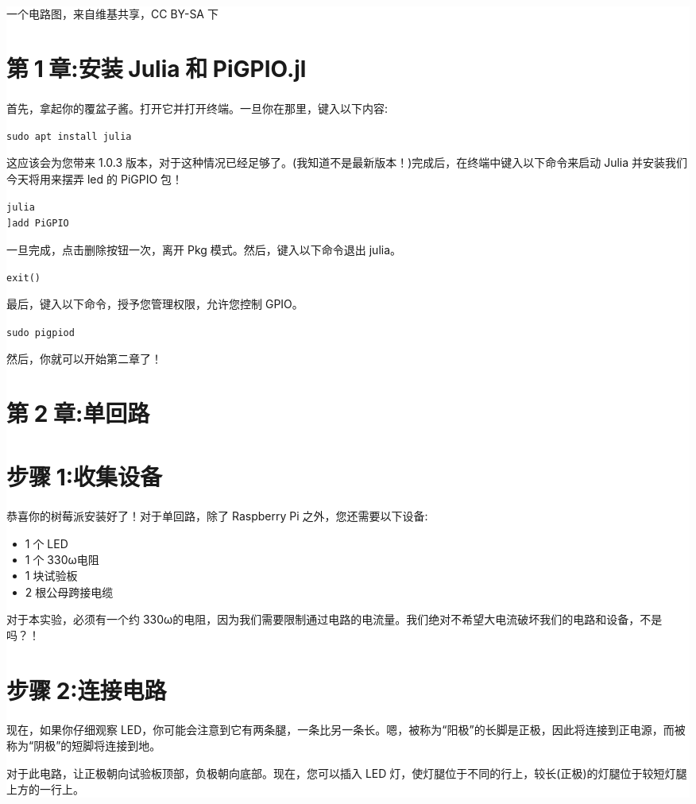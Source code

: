 一个电路图，来自维基共享，CC BY-SA 下

# 第 1 章:安装 Julia 和 PiGPIO.jl

首先，拿起你的覆盆子酱。打开它并打开终端。一旦你在那里，键入以下内容:

```
sudo apt install julia
```

这应该会为您带来 1.0.3 版本，对于这种情况已经足够了。(我知道不是最新版本！)完成后，在终端中键入以下命令来启动 Julia 并安装我们今天将用来摆弄 led 的 PiGPIO 包！

```
julia
]add PiGPIO
```

一旦完成，点击删除按钮一次，离开 Pkg 模式。然后，键入以下命令退出 julia。

```
exit()
```

最后，键入以下命令，授予您管理权限，允许您控制 GPIO。

```
sudo pigpiod
```

然后，你就可以开始第二章了！

# 第 2 章:单回路

# 步骤 1:收集设备

恭喜你的树莓派安装好了！对于单回路，除了 Raspberry Pi 之外，您还需要以下设备:

*   1 个 LED
*   1 个 330ω电阻
*   1 块试验板
*   2 根公母跨接电缆

对于本实验，必须有一个约 330ω的电阻，因为我们需要限制通过电路的电流量。我们绝对不希望大电流破坏我们的电路和设备，不是吗？！

# 步骤 2:连接电路

现在，如果你仔细观察 LED，你可能会注意到它有两条腿，一条比另一条长。嗯，被称为“阳极”的长脚是正极，因此将连接到正电源，而被称为“阴极”的短脚将连接到地。

对于此电路，让正极朝向试验板顶部，负极朝向底部。现在，您可以插入 LED 灯，使灯腿位于不同的行上，较长(正极)的灯腿位于较短灯腿上方的一行上。
